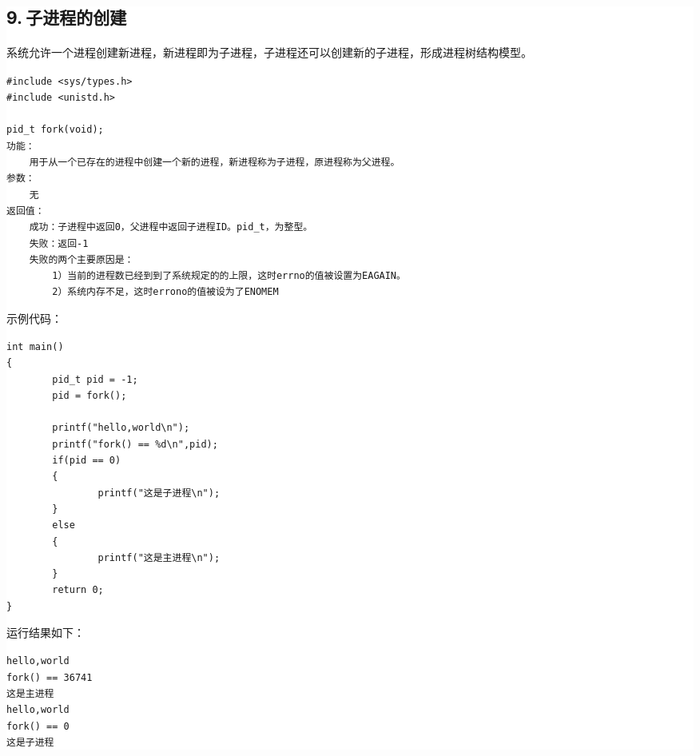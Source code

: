 

## 9. 子进程的创建

系统允许一个进程创建新进程，新进程即为子进程，子进程还可以创建新的子进程，形成进程树结构模型。

```
#include <sys/types.h>
#include <unistd.h>

pid_t fork(void);
功能：
	用于从一个已存在的进程中创建一个新的进程，新进程称为子进程，原进程称为父进程。
参数：
	无
返回值：
	成功：子进程中返回0，父进程中返回子进程ID。pid_t，为整型。
	失败：返回-1
	失败的两个主要原因是：
		1）当前的进程数已经到到了系统规定的的上限，这时errno的值被设置为EAGAIN。
		2）系统内存不足，这时errono的值被设为了ENOMEM
```

示例代码：

```
int main()
{
        pid_t pid = -1;
        pid = fork();

        printf("hello,world\n");
        printf("fork() == %d\n",pid);
        if(pid == 0)
        {
                printf("这是子进程\n");
        }
        else
        {
                printf("这是主进程\n");
        }
        return 0;
}
```

运行结果如下：

```
hello,world
fork() == 36741
这是主进程
hello,world
fork() == 0
这是子进程
```
